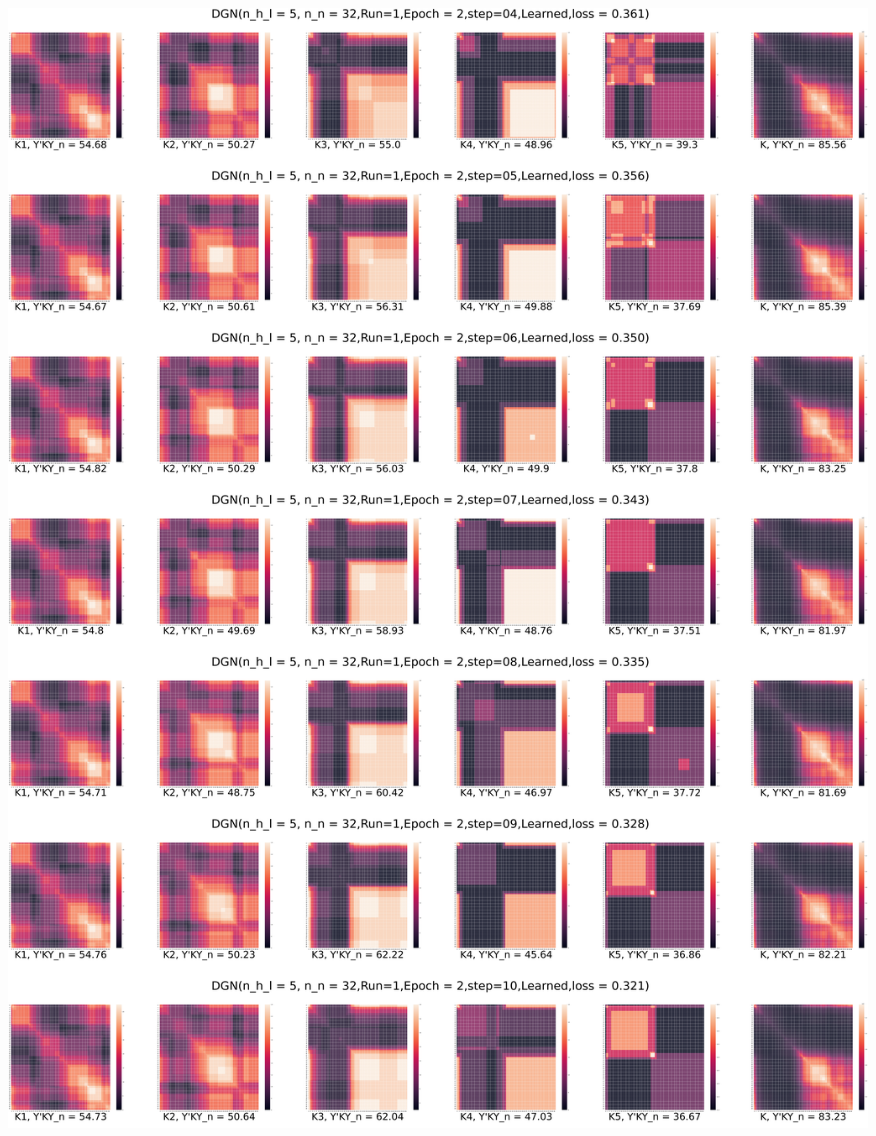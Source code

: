 <p align="center"> <img src="DGN_5_32_all_epochs/DGN(n_h_l = 5, n_n = 32,Run=1,Epoch = 2,step=04,Learned,loss = 0.361).png" /> </p>
<p align="center"> <img src="DGN_5_32_all_epochs/DGN(n_h_l = 5, n_n = 32,Run=1,Epoch = 2,step=05,Learned,loss = 0.356).png" /> </p>
<p align="center"> <img src="DGN_5_32_all_epochs/DGN(n_h_l = 5, n_n = 32,Run=1,Epoch = 2,step=06,Learned,loss = 0.350).png" /> </p>
<p align="center"> <img src="DGN_5_32_all_epochs/DGN(n_h_l = 5, n_n = 32,Run=1,Epoch = 2,step=07,Learned,loss = 0.343).png" /> </p>
<p align="center"> <img src="DGN_5_32_all_epochs/DGN(n_h_l = 5, n_n = 32,Run=1,Epoch = 2,step=08,Learned,loss = 0.335).png" /> </p>
<p align="center"> <img src="DGN_5_32_all_epochs/DGN(n_h_l = 5, n_n = 32,Run=1,Epoch = 2,step=09,Learned,loss = 0.328).png" /> </p>
<p align="center"> <img src="DGN_5_32_all_epochs/DGN(n_h_l = 5, n_n = 32,Run=1,Epoch = 2,step=10,Learned,loss = 0.321).png" /> </p>